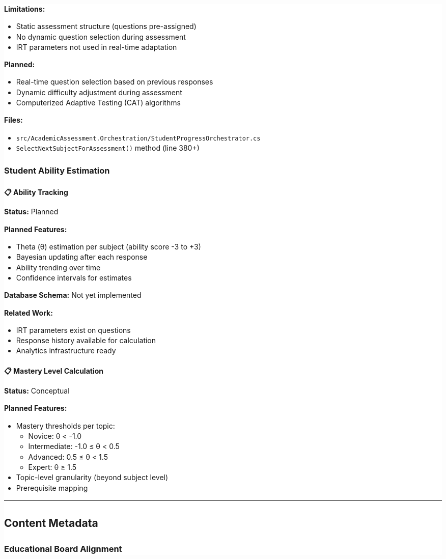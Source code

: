 **Limitations:**

- Static assessment structure (questions pre-assigned)
- No dynamic question selection during assessment
- IRT parameters not used in real-time adaptation

**Planned:**

- Real-time question selection based on previous responses
- Dynamic difficulty adjustment during assessment
- Computerized Adaptive Testing (CAT) algorithms

**Files:**

- `src/AcademicAssessment.Orchestration/StudentProgressOrchestrator.cs`
- `SelectNextSubjectForAssessment()` method (line 380+)

### Student Ability Estimation

#### 📋 Ability Tracking

**Status:** Planned

**Planned Features:**

- Theta (θ) estimation per subject (ability score -3 to +3)
- Bayesian updating after each response
- Ability trending over time
- Confidence intervals for estimates

**Database Schema:** Not yet implemented

**Related Work:**

- IRT parameters exist on questions
- Response history available for calculation
- Analytics infrastructure ready

#### 📋 Mastery Level Calculation

**Status:** Conceptual

**Planned Features:**

- Mastery thresholds per topic:
  - Novice: θ < -1.0
  - Intermediate: -1.0 ≤ θ < 0.5
  - Advanced: 0.5 ≤ θ < 1.5
  - Expert: θ ≥ 1.5
- Topic-level granularity (beyond subject level)
- Prerequisite mapping

---

## Content Metadata

### Educational Board Alignment
